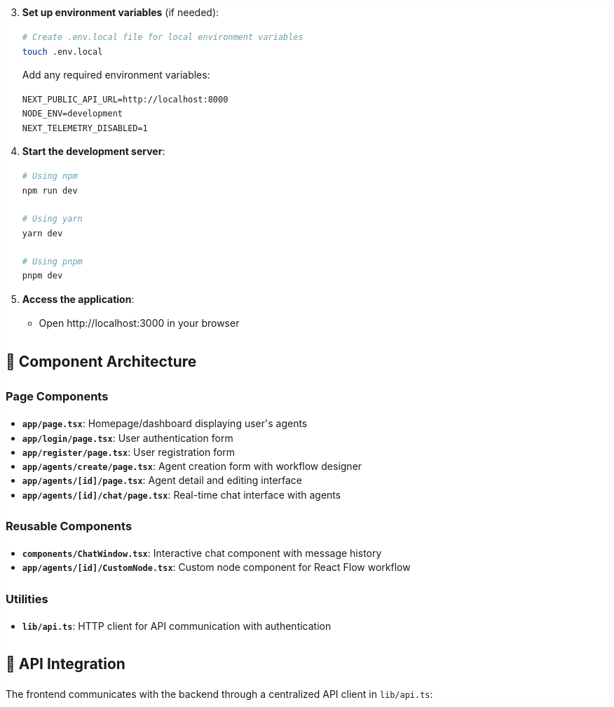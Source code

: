 3. **Set up environment variables** (if needed):

   ```bash
   # Create .env.local file for local environment variables
   touch .env.local
   ```

   Add any required environment variables:

   ```env
   NEXT_PUBLIC_API_URL=http://localhost:8000
   NODE_ENV=development
   NEXT_TELEMETRY_DISABLED=1
   ```

4. **Start the development server**:

   ```bash
   # Using npm
   npm run dev

   # Using yarn
   yarn dev

   # Using pnpm
   pnpm dev
   ```

5. **Access the application**:
   - Open http://localhost:3000 in your browser

## 🎨 Component Architecture

### Page Components

- **`app/page.tsx`**: Homepage/dashboard displaying user's agents
- **`app/login/page.tsx`**: User authentication form
- **`app/register/page.tsx`**: User registration form
- **`app/agents/create/page.tsx`**: Agent creation form with workflow designer
- **`app/agents/[id]/page.tsx`**: Agent detail and editing interface
- **`app/agents/[id]/chat/page.tsx`**: Real-time chat interface with agents

### Reusable Components

- **`components/ChatWindow.tsx`**: Interactive chat component with message history
- **`app/agents/[id]/CustomNode.tsx`**: Custom node component for React Flow workflow

### Utilities

- **`lib/api.ts`**: HTTP client for API communication with authentication

## 🔌 API Integration

The frontend communicates with the backend through a centralized API client in `lib/api.ts`:
